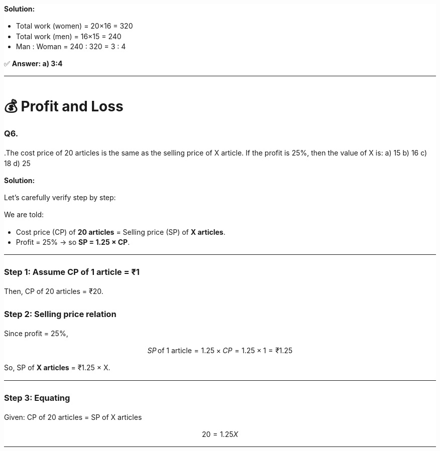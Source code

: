 **Solution:**

* Total work (women) = 20×16 = 320
* Total work (men) = 16×15 = 240
* Man : Woman = 240 : 320 = 3 : 4

✅ **Answer: a) 3:4**

---

# 💰 Profit and Loss

### **Q6.**

.The cost price of 20 articles is the same as the selling price of X article. If the profit is 25%, then the value of 
X is: 
a) 15   b) 16   c) 18   d) 25

**Solution:**

Let’s carefully verify step by step:

We are told:

* Cost price (CP) of **20 articles** = Selling price (SP) of **X articles**.
* Profit = 25% → so **SP = 1.25 × CP**.

---

### Step 1: Assume CP of 1 article = ₹1

Then, CP of 20 articles = ₹20.

### Step 2: Selling price relation

Since profit = 25%,

$$
SP \, \text{of 1 article} = 1.25 × CP = 1.25 × 1 = ₹1.25
$$

So, SP of **X articles** = ₹1.25 × X.

---

### Step 3: Equating

Given: CP of 20 articles = SP of X articles

$$
20 = 1.25X
$$

---
